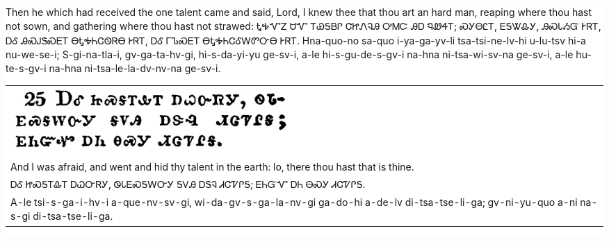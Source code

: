 <td>Then he which had received the one talent came and said, Lord, I knew thee that thou art an hard man, reaping where thou hast not sown, and gathering where thou hast not strawed:</td>
</tr>
<tr class="odd">
<td>ᎿᎭᏉᏃ ᏌᏉ ᎢᏯᎦᏴᎵ ᏣᏥᏁᎸᎯ ᎤᎷᏨ ᎯᎠ ᏄᏪᏎᎢ; ᏍᎩᎾᏝᎢ, ᎬᎦᏔᎲᎩ, ᎯᏍᏓᏱᏳ ᎨᏒᎢ, ᎠᎴ ᎯᏍᎫᏕᏍᎬᎢ ᎾᎿᎭᏂᏣᏫᏒᎾ ᎨᏒᎢ, ᎠᎴ ᎱᏖᏍᎬᎢ ᎾᎿᎭᏂᏣᎴᎳᏛᏅᎾ ᎨᏒᎢ.</td>
</tr>
<tr class="even">
<td>Hna-quo-no sa-quo i-ya-ga-yv-li tsa-tsi-ne-lv-hi u-lu-tsv hi-a nu-we-se-i; S-gi-na-tla-i, gv-ga-ta-hv-gi, hi-s-da-yi-yu ge-sv-i, a-le hi-s-gu-de-s-gv-i na-hna ni-tsa-wi-sv-na ge-sv-i, a-le hu-te-s-gv-i na-hna ni-tsa-le-la-dv-nv-na ge-sv-i.</td>
</tr>
</tbody>
</table>

<table>
<tbody>
<tr class="odd">
<td><a href="012525.png"><img src="012525.png" width="400" /></a></td>
</tr>
<tr class="even">
<td>And I was afraid, and went and hid thy talent in the earth: lo, there thou hast that is thine.</td>
</tr>
<tr class="odd">
<td>ᎠᎴ ᏥᏍᎦᎢᎲᎢ ᎠᏇᏅᏒᎩ, ᏫᏓᎬᏍᎦᎳᏅᎩ ᎦᏙᎯ ᎠᏕᎸ ᏗᏣᏤᎵᎦ; ᎬᏂᏳᏉ ᎠᏂ ᎾᏍᎩ ᏗᏣᏤᎵᎦ.</td>
</tr>
<tr class="even">
<td>A-le tsi-s-ga-i-hv-i a-que-nv-sv-gi, wi-da-gv-s-ga-la-nv-gi ga-do-hi a-de-lv di-tsa-tse-li-ga; gv-ni-yu-quo a-ni na-s-gi di-tsa-tse-li-ga.</td>
</tr>
</tbody>
</table>

<table>
<tbody>
<tr class="odd">